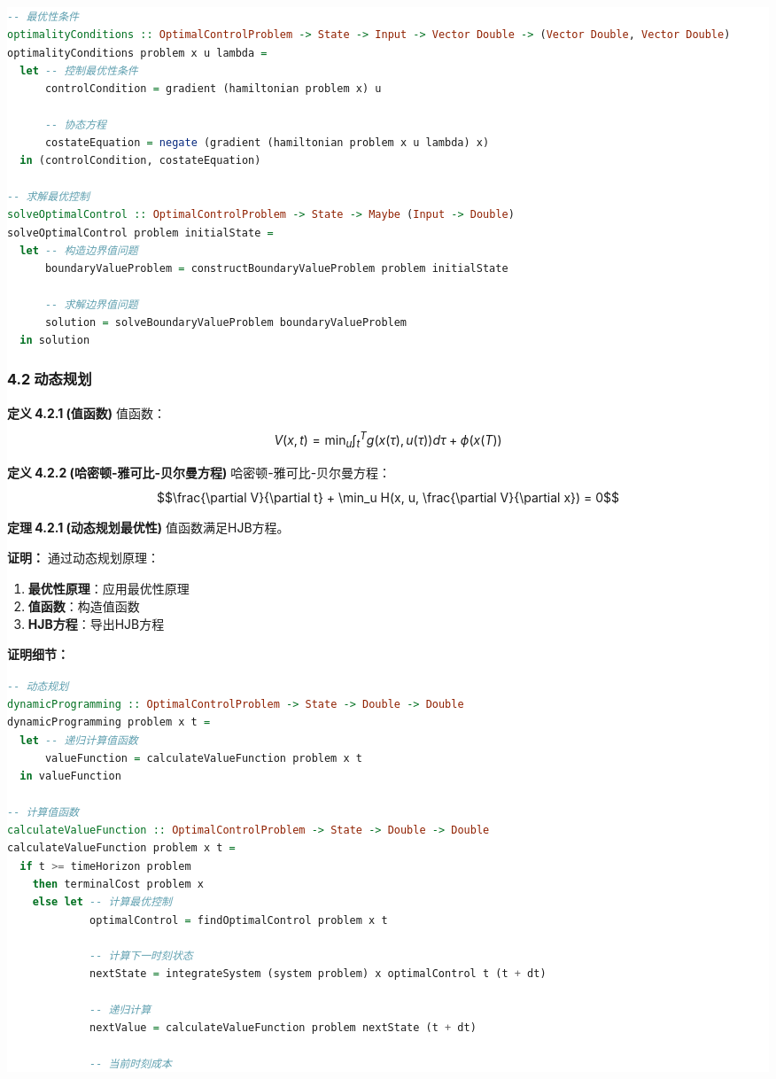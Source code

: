 ```haskell
-- 最优性条件
optimalityConditions :: OptimalControlProblem -> State -> Input -> Vector Double -> (Vector Double, Vector Double)
optimalityConditions problem x u lambda = 
  let -- 控制最优性条件
      controlCondition = gradient (hamiltonian problem x) u
      
      -- 协态方程
      costateEquation = negate (gradient (hamiltonian problem x u lambda) x)
  in (controlCondition, costateEquation)

-- 求解最优控制
solveOptimalControl :: OptimalControlProblem -> State -> Maybe (Input -> Double)
solveOptimalControl problem initialState = 
  let -- 构造边界值问题
      boundaryValueProblem = constructBoundaryValueProblem problem initialState
      
      -- 求解边界值问题
      solution = solveBoundaryValueProblem boundaryValueProblem
  in solution
```

### 4.2 动态规划

**定义 4.2.1 (值函数)**
值函数：
$$V(x, t) = \min_u \int_t^T g(x(\tau), u(\tau)) d\tau + \phi(x(T))$$

**定义 4.2.2 (哈密顿-雅可比-贝尔曼方程)**
哈密顿-雅可比-贝尔曼方程：
$$\frac{\partial V}{\partial t} + \min_u H(x, u, \frac{\partial V}{\partial x}) = 0$$

**定理 4.2.1 (动态规划最优性)**
值函数满足HJB方程。

**证明：** 通过动态规划原理：

1. **最优性原理**：应用最优性原理
2. **值函数**：构造值函数
3. **HJB方程**：导出HJB方程

**证明细节：**

```haskell
-- 动态规划
dynamicProgramming :: OptimalControlProblem -> State -> Double -> Double
dynamicProgramming problem x t = 
  let -- 递归计算值函数
      valueFunction = calculateValueFunction problem x t
  in valueFunction

-- 计算值函数
calculateValueFunction :: OptimalControlProblem -> State -> Double -> Double
calculateValueFunction problem x t = 
  if t >= timeHorizon problem
    then terminalCost problem x
    else let -- 计算最优控制
             optimalControl = findOptimalControl problem x t
             
             -- 计算下一时刻状态
             nextState = integrateSystem (system problem) x optimalControl t (t + dt)
             
             -- 递归计算
             nextValue = calculateValueFunction problem nextState (t + dt)
             
             -- 当前时刻成本
```